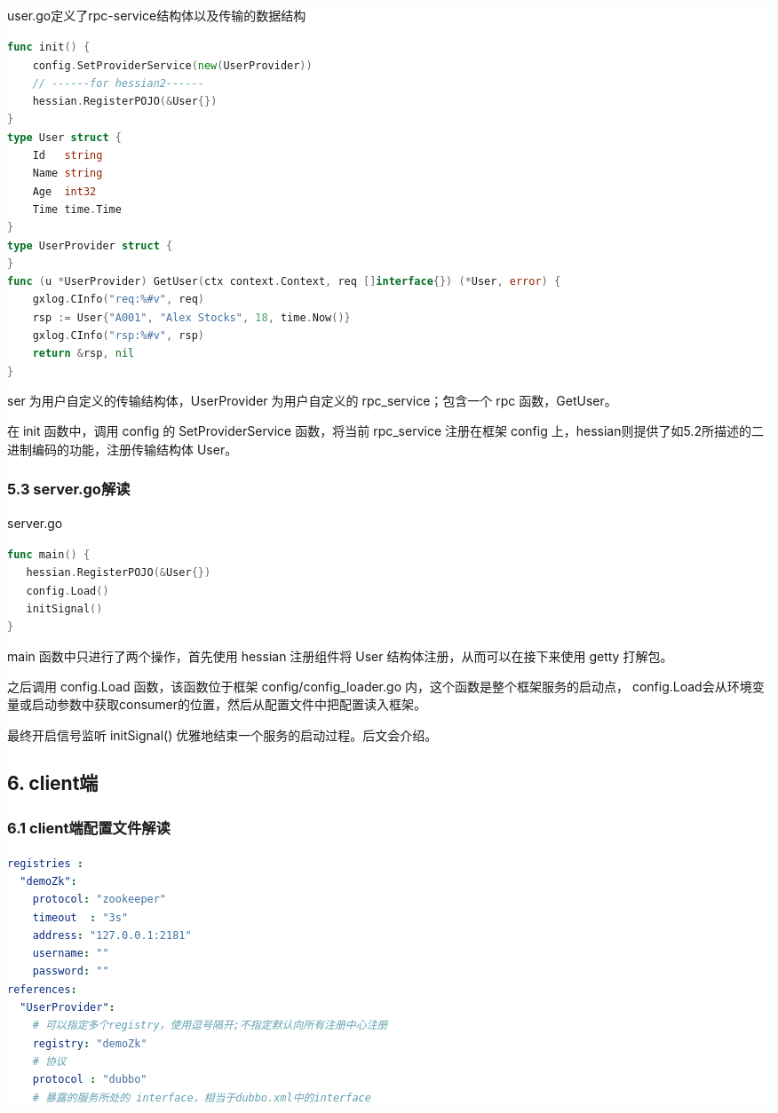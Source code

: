 user.go定义了rpc-service结构体以及传输的数据结构

```go
func init() {
	config.SetProviderService(new(UserProvider))
	// ------for hessian2------
	hessian.RegisterPOJO(&User{})
}
type User struct {
	Id   string
	Name string
	Age  int32
	Time time.Time
}
type UserProvider struct {
}
func (u *UserProvider) GetUser(ctx context.Context, req []interface{}) (*User, error) {
	gxlog.CInfo("req:%#v", req)
	rsp := User{"A001", "Alex Stocks", 18, time.Now()}
	gxlog.CInfo("rsp:%#v", rsp)
	return &rsp, nil
}
```

ser 为用户自定义的传输结构体，UserProvider 为用户自定义的 rpc_service；包含一个 rpc 函数，GetUser。

在 init 函数中，调用 config 的 SetProviderService 函数，将当前 rpc_service 注册在框架 config 上，hessian则提供了如5.2所描述的二进制编码的功能，注册传输结构体 User。

### 5.3 server.go解读

server.go

```go
func main() {
   hessian.RegisterPOJO(&User{})
   config.Load()
   initSignal()
}
```

main 函数中只进行了两个操作，首先使用 hessian 注册组件将 User 结构体注册，从而可以在接下来使用 getty 打解包。

之后调用 config.Load 函数，该函数位于框架 config/config_loader.go 内，这个函数是整个框架服务的启动点，  config.Load会从环境变量或启动参数中获取consumer的位置，然后从配置文件中把配置读入框架。

最终开启信号监听 initSignal() 优雅地结束一个服务的启动过程。后文会介绍。

## 6. client端

### 6.1 client端配置文件解读

```yml
registries :
  "demoZk":
    protocol: "zookeeper"
    timeout  : "3s"
    address: "127.0.0.1:2181"
    username: ""
    password: ""
references:
  "UserProvider":
    # 可以指定多个registry，使用逗号隔开;不指定默认向所有注册中心注册
    registry: "demoZk"
    # 协议
    protocol : "dubbo"
    # 暴露的服务所处的 interface，相当于dubbo.xml中的interface
```